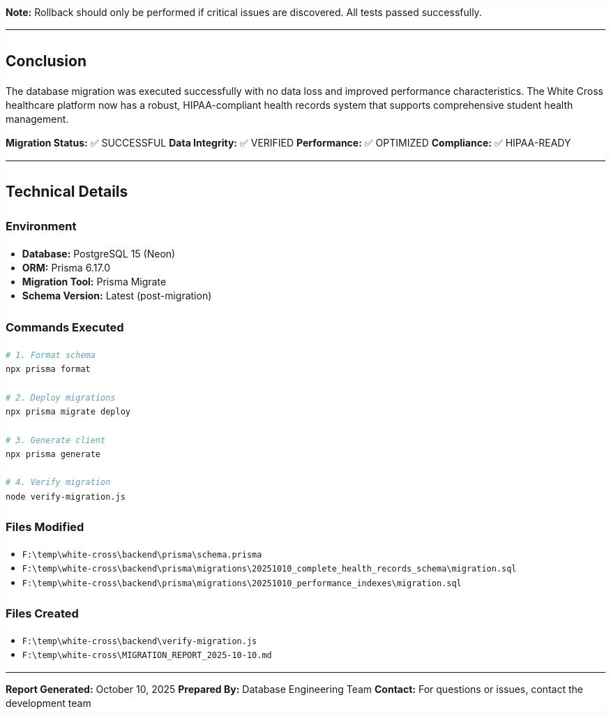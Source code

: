 **Note:** Rollback should only be performed if critical issues are discovered. All tests passed successfully.

---

## Conclusion

The database migration was executed successfully with no data loss and improved performance characteristics. The White Cross healthcare platform now has a robust, HIPAA-compliant health records system that supports comprehensive student health management.

**Migration Status:** ✅ SUCCESSFUL
**Data Integrity:** ✅ VERIFIED
**Performance:** ✅ OPTIMIZED
**Compliance:** ✅ HIPAA-READY

---

## Technical Details

### Environment
- **Database:** PostgreSQL 15 (Neon)
- **ORM:** Prisma 6.17.0
- **Migration Tool:** Prisma Migrate
- **Schema Version:** Latest (post-migration)

### Commands Executed
```bash
# 1. Format schema
npx prisma format

# 2. Deploy migrations
npx prisma migrate deploy

# 3. Generate client
npx prisma generate

# 4. Verify migration
node verify-migration.js
```

### Files Modified
- `F:\temp\white-cross\backend\prisma\schema.prisma`
- `F:\temp\white-cross\backend\prisma\migrations\20251010_complete_health_records_schema\migration.sql`
- `F:\temp\white-cross\backend\prisma\migrations\20251010_performance_indexes\migration.sql`

### Files Created
- `F:\temp\white-cross\backend\verify-migration.js`
- `F:\temp\white-cross\MIGRATION_REPORT_2025-10-10.md`

---

**Report Generated:** October 10, 2025
**Prepared By:** Database Engineering Team
**Contact:** For questions or issues, contact the development team
